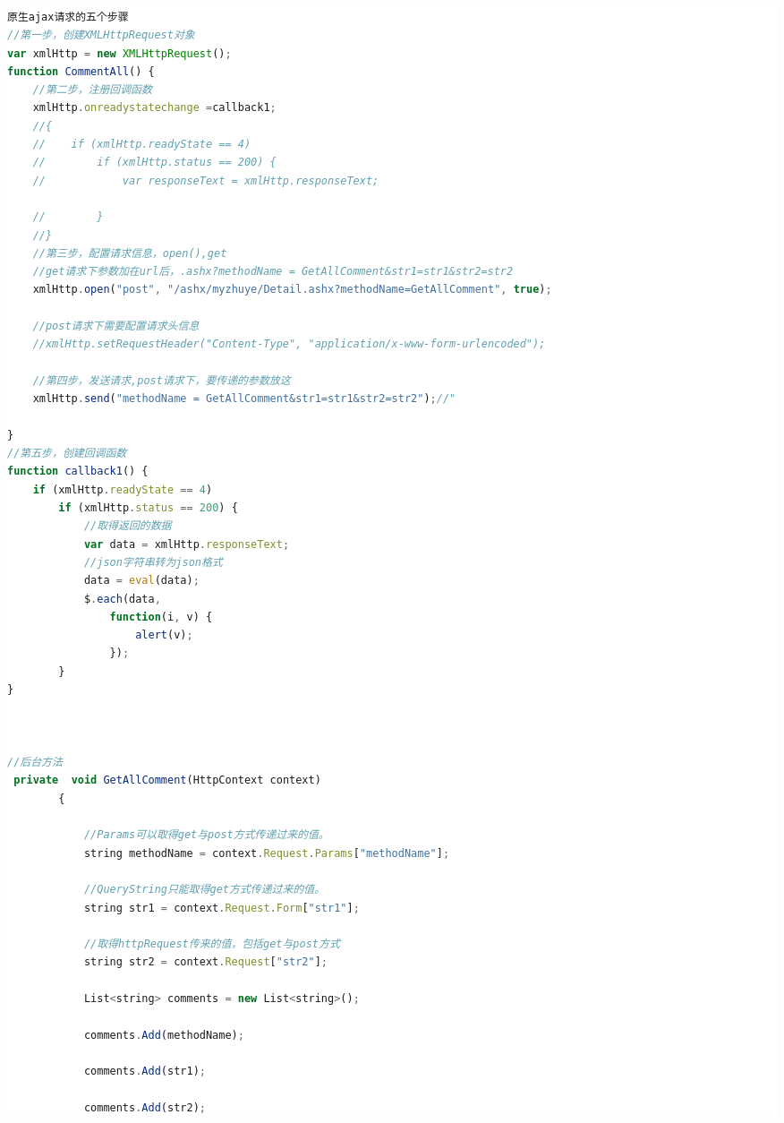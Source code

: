 ```javascript
原生ajax请求的五个步骤
//第一步，创建XMLHttpRequest对象
var xmlHttp = new XMLHttpRequest();
function CommentAll() {
    //第二步，注册回调函数
    xmlHttp.onreadystatechange =callback1;
    //{
    //    if (xmlHttp.readyState == 4)
    //        if (xmlHttp.status == 200) {
    //            var responseText = xmlHttp.responseText;

    //        }
    //}
    //第三步，配置请求信息，open(),get
    //get请求下参数加在url后，.ashx?methodName = GetAllComment&str1=str1&str2=str2
    xmlHttp.open("post", "/ashx/myzhuye/Detail.ashx?methodName=GetAllComment", true);

    //post请求下需要配置请求头信息
    //xmlHttp.setRequestHeader("Content-Type", "application/x-www-form-urlencoded");

    //第四步，发送请求,post请求下，要传递的参数放这
    xmlHttp.send("methodName = GetAllComment&str1=str1&str2=str2");//"

}
//第五步，创建回调函数
function callback1() {
    if (xmlHttp.readyState == 4)
        if (xmlHttp.status == 200) {
            //取得返回的数据
            var data = xmlHttp.responseText;
            //json字符串转为json格式
            data = eval(data);
            $.each(data,
                function(i, v) {
                    alert(v);
                });       
        }
}



//后台方法
 private  void GetAllComment(HttpContext context)
        {

            //Params可以取得get与post方式传递过来的值。
            string methodName = context.Request.Params["methodName"];

            //QueryString只能取得get方式传递过来的值。
            string str1 = context.Request.Form["str1"];

            //取得httpRequest传来的值，包括get与post方式
            string str2 = context.Request["str2"];

            List<string> comments = new List<string>();

            comments.Add(methodName);

            comments.Add(str1);

            comments.Add(str2);


```